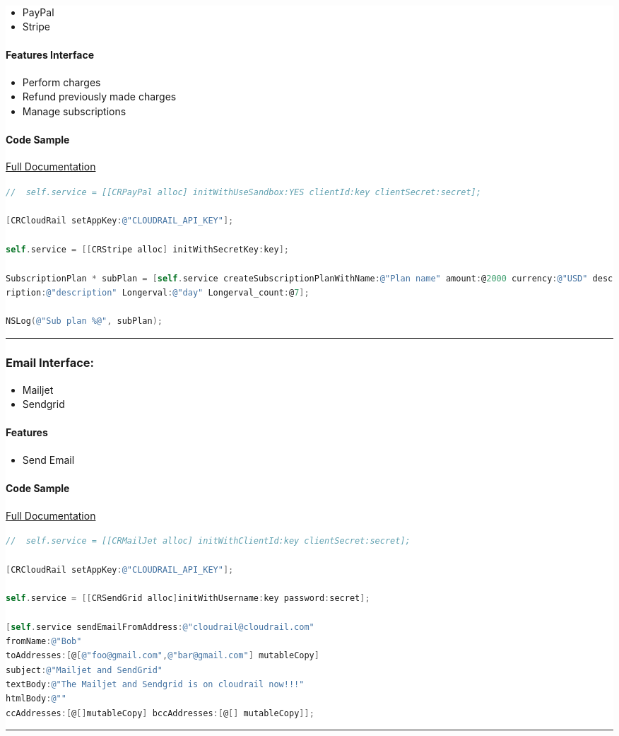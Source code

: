 * PayPal
* Stripe

#### Features Interface

* Perform charges
* Refund previously made charges
* Manage subscriptions

#### Code Sample
[Full Documentation](https://cloudrail.com/integrations/interfaces/Payment;platformId=ObjectiveC)

```objective-c
//  self.service = [[CRPayPal alloc] initWithUseSandbox:YES clientId:key clientSecret:secret];

[CRCloudRail setAppKey:@"CLOUDRAIL_API_KEY"];

self.service = [[CRStripe alloc] initWithSecretKey:key];

SubscriptionPlan * subPlan = [self.service createSubscriptionPlanWithName:@"Plan name" amount:@2000 currency:@"USD" description:@"description" Longerval:@"day" Longerval_count:@7];

NSLog(@"Sub plan %@", subPlan);
```
---

### Email Interface:

* Mailjet
* Sendgrid

#### Features

* Send Email

#### Code Sample
[Full Documentation](https://cloudrail.com/integrations/interfaces/Email;platformId=ObjectiveC)

```objective-c
//  self.service = [[CRMailJet alloc] initWithClientId:key clientSecret:secret];

[CRCloudRail setAppKey:@"CLOUDRAIL_API_KEY"];

self.service = [[CRSendGrid alloc]initWithUsername:key password:secret];

[self.service sendEmailFromAddress:@"cloudrail@cloudrail.com"
fromName:@"Bob"
toAddresses:[@[@"foo@gmail.com",@"bar@gmail.com"] mutableCopy]
subject:@"Mailjet and SendGrid"
textBody:@"The Mailjet and Sendgrid is on cloudrail now!!!"
htmlBody:@""
ccAddresses:[@[]mutableCopy] bccAddresses:[@[] mutableCopy]];
```

---